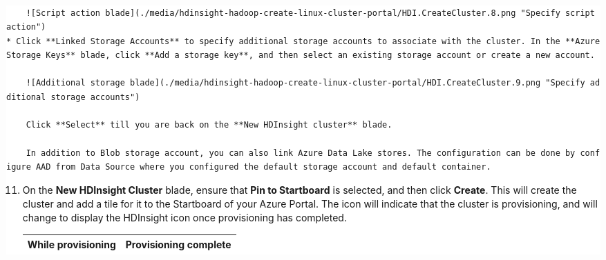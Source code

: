         ![Script action blade](./media/hdinsight-hadoop-create-linux-cluster-portal/HDI.CreateCluster.8.png "Specify script action")
    * Click **Linked Storage Accounts** to specify additional storage accounts to associate with the cluster. In the **Azure Storage Keys** blade, click **Add a storage key**, and then select an existing storage account or create a new account.
      
        ![Additional storage blade](./media/hdinsight-hadoop-create-linux-cluster-portal/HDI.CreateCluster.9.png "Specify additional storage accounts")
      
        Click **Select** till you are back on the **New HDInsight cluster** blade.
      
        In addition to Blob storage account, you can also link Azure Data Lake stores. The configuration can be done by configure AAD from Data Source where you configured the default storage account and default container.
11. On the **New HDInsight Cluster** blade, ensure that **Pin to Startboard** is selected, and then click **Create**. This will create the cluster and add a tile for it to the Startboard of your Azure Portal. The icon will indicate that the cluster is provisioning, and will change to display the HDInsight icon once provisioning has completed.
    
    | While provisioning | Provisioning complete |
    | --- | --- |